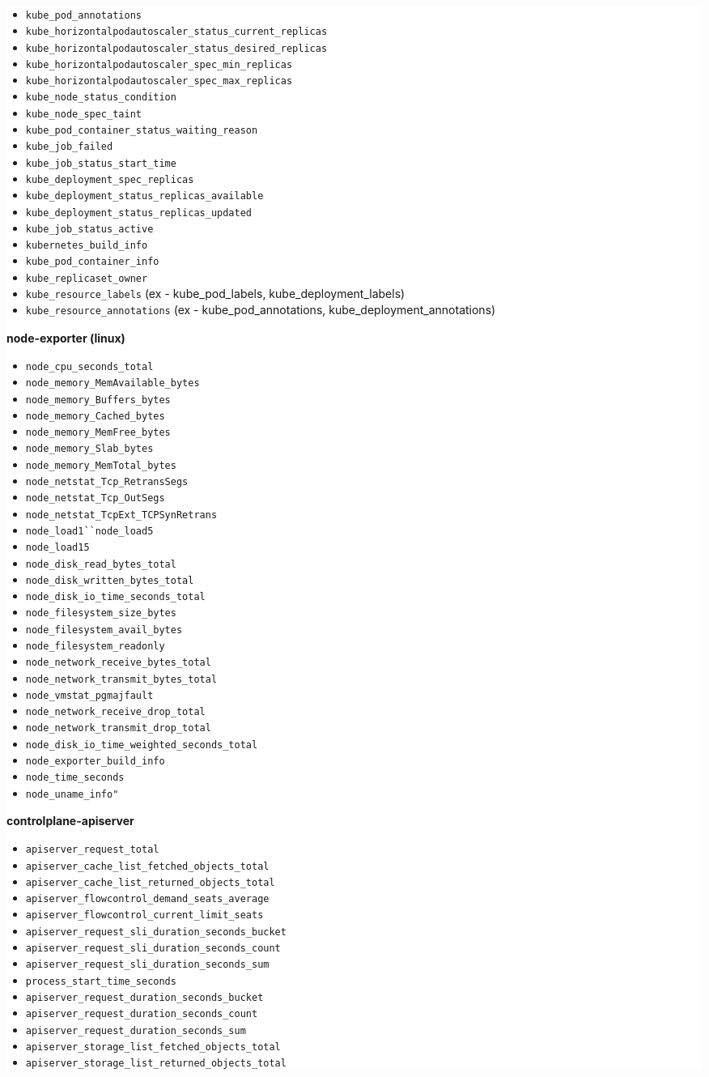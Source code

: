 - `kube_pod_annotations`
- `kube_horizontalpodautoscaler_status_current_replicas`
- `kube_horizontalpodautoscaler_status_desired_replicas`
- `kube_horizontalpodautoscaler_spec_min_replicas`
- `kube_horizontalpodautoscaler_spec_max_replicas`
- `kube_node_status_condition`
- `kube_node_spec_taint`
- `kube_pod_container_status_waiting_reason`
- `kube_job_failed`
- `kube_job_status_start_time`
- `kube_deployment_spec_replicas`
- `kube_deployment_status_replicas_available`
- `kube_deployment_status_replicas_updated`
- `kube_job_status_active`
- `kubernetes_build_info`
- `kube_pod_container_info`
- `kube_replicaset_owner`
- `kube_resource_labels` (ex - kube_pod_labels, kube_deployment_labels)
- `kube_resource_annotations` (ex - kube_pod_annotations, kube_deployment_annotations)

**node-exporter (linux)**<br>
- `node_cpu_seconds_total`
- `node_memory_MemAvailable_bytes`
- `node_memory_Buffers_bytes`
- `node_memory_Cached_bytes`
- `node_memory_MemFree_bytes`
- `node_memory_Slab_bytes`
- `node_memory_MemTotal_bytes`
- `node_netstat_Tcp_RetransSegs`
- `node_netstat_Tcp_OutSegs`
- `node_netstat_TcpExt_TCPSynRetrans`
- `node_load1``node_load5`
- `node_load15`
- `node_disk_read_bytes_total`
- `node_disk_written_bytes_total`
- `node_disk_io_time_seconds_total`
- `node_filesystem_size_bytes`
- `node_filesystem_avail_bytes`
- `node_filesystem_readonly`
- `node_network_receive_bytes_total`
- `node_network_transmit_bytes_total`
- `node_vmstat_pgmajfault`
- `node_network_receive_drop_total`
- `node_network_transmit_drop_total`
- `node_disk_io_time_weighted_seconds_total`
- `node_exporter_build_info`
- `node_time_seconds`
- `node_uname_info"`

**controlplane-apiserver**<br>
- `apiserver_request_total`
- `apiserver_cache_list_fetched_objects_total`
- `apiserver_cache_list_returned_objects_total`
- `apiserver_flowcontrol_demand_seats_average`
- `apiserver_flowcontrol_current_limit_seats`
- `apiserver_request_sli_duration_seconds_bucket`
- `apiserver_request_sli_duration_seconds_count`
- `apiserver_request_sli_duration_seconds_sum`
- `process_start_time_seconds`
- `apiserver_request_duration_seconds_bucket`
- `apiserver_request_duration_seconds_count`
- `apiserver_request_duration_seconds_sum`
- `apiserver_storage_list_fetched_objects_total`
- `apiserver_storage_list_returned_objects_total`